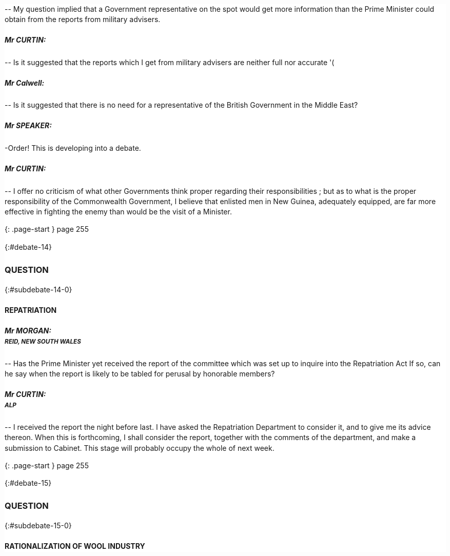 -- My question implied that a Government representative on the spot would get more information than the Prime Minister could obtain from the reports from military advisers. 

##### Mr CURTIN:

-- Is it suggested that the reports which I get from military advisers are neither full nor accurate '( 

##### Mr Calwell:

-- Is it suggested that there is no need for a representative of the British Government in the Middle East? 

##### Mr SPEAKER:

-Order! This is developing into a debate. 

##### Mr CURTIN:

-- I offer no criticism of what other Governments think proper regarding their responsibilities ; but as to what is the proper responsibility of the Commonwealth Government, I believe that enlisted men in New Guinea, adequately equipped, are far more effective in fighting the enemy than would be the visit of a Minister. 

{: .page-start }
page 255

{:#debate-14}
### QUESTION

{:#subdebate-14-0}
#### REPATRIATION

##### Mr MORGAN:<br><small class="text-muted">REID, NEW SOUTH WALES</small>

-- Has the Prime Minister yet received the report of the committee which was set up to inquire into the Repatriation Act If so, can he  say  when the report is likely to be tabled for perusal by honorable members? 

##### Mr CURTIN:<br><small class="text-muted">ALP</small>

-- I received the report the night before last. I have asked the Repatriation Department to consider it, and to give me its advice thereon. When this is forthcoming, I shall consider the report, together with the comments of the department, and make a submission to Cabinet. This stage will probably occupy the whole of next week. 

{: .page-start }
page 255

{:#debate-15}
### QUESTION

{:#subdebate-15-0}
#### RATIONALIZATION OF WOOL INDUSTRY

